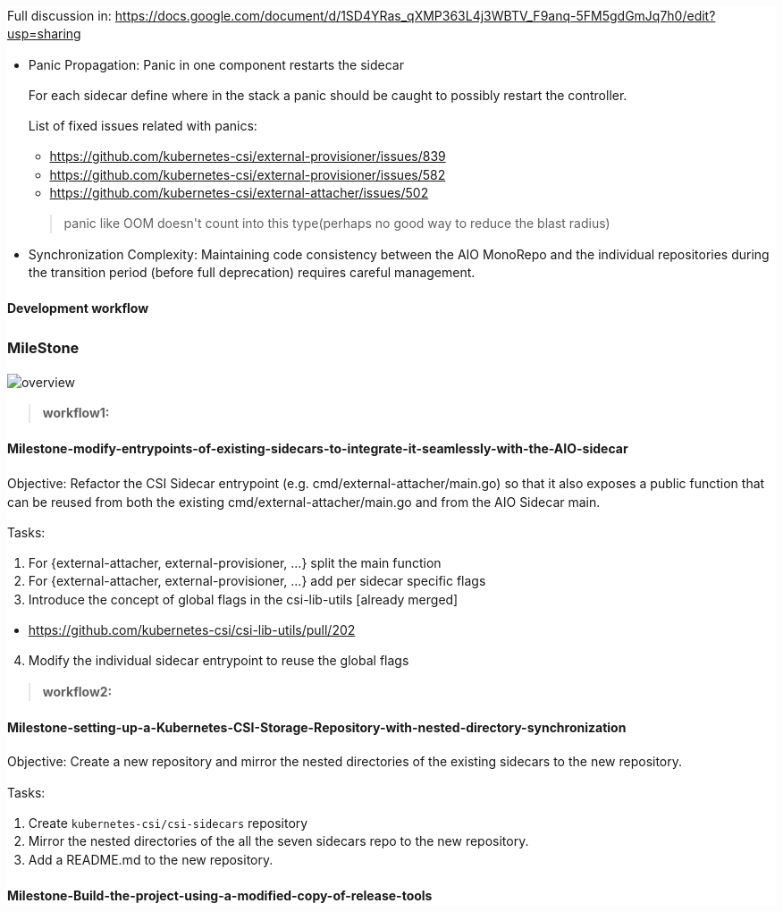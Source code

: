   Full discussion in: https://docs.google.com/document/d/1SD4YRas_qXMP363L4j3WBTV_F9anq-5FM5gdGmJq7h0/edit?usp=sharing

- Panic Propagation: Panic in one component restarts the sidecar
  
  For each sidecar define where in the stack a panic should be caught to possibly restart the controller. 
  
  List of fixed issues related with panics:
  - https://github.com/kubernetes-csi/external-provisioner/issues/839
  - https://github.com/kubernetes-csi/external-provisioner/issues/582 
  - https://github.com/kubernetes-csi/external-attacher/issues/502

  > panic like OOM doesn't count into this type(perhaps no good way to reduce the blast radius)

- Synchronization Complexity: Maintaining code consistency between the AIO MonoRepo and the individual repositories during the transition period (before full deprecation) requires careful management.



#### Development workflow

### MileStone

![overview](./aio6.png "overview of definition of different workflows and milestones")

> **workflow1:**

#### Milestone-modify-entrypoints-of-existing-sidecars-to-integrate-it-seamlessly-with-the-AIO-sidecar

Objective: Refactor the CSI Sidecar entrypoint (e.g. cmd/external-attacher/main.go) so that it also exposes a public function that can be reused from both the existing cmd/external-attacher/main.go and from the AIO Sidecar main.

Tasks:

1. For {external-attacher, external-provisioner, ...} split the main function
2. For {external-attacher, external-provisioner, ...} add per sidecar specific flags
3. Introduce the concept of global flags in the csi-lib-utils [already merged]
  - https://github.com/kubernetes-csi/csi-lib-utils/pull/202
4. Modify the individual sidecar entrypoint to reuse the global flags


> **workflow2:**
#### Milestone-setting-up-a-Kubernetes-CSI-Storage-Repository-with-nested-directory-synchronization

Objective: Create a new repository and mirror the nested directories of the existing sidecars to the new repository.

Tasks:

1. Create ```kubernetes-csi/csi-sidecars``` repository  
2. Mirror the nested directories of the all the seven sidecars repo to the new repository.
3. Add a README.md to the new repository.

#### Milestone-Build-the-project-using-a-modified-copy-of-release-tools


[kubernetes.io]: https://kubernetes.io/
[kubernetes/enhancements]: https://git.k8s.io/enhancements
[kubernetes/kubernetes]: https://git.k8s.io/kubernetes
[kubernetes/website]: https://git.k8s.io/website